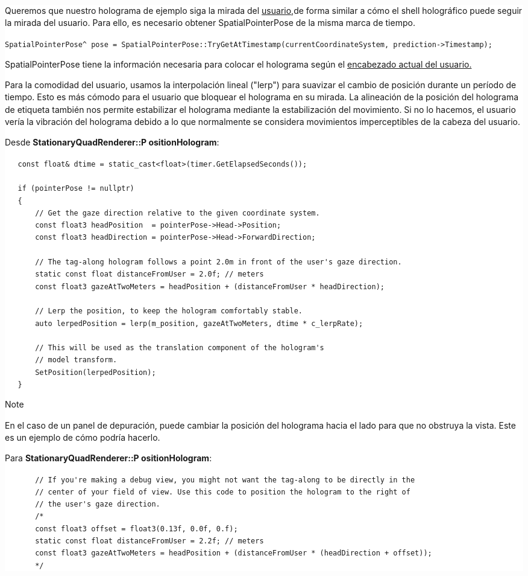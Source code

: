 Queremos que nuestro holograma de ejemplo siga la mirada del [usuario,](../../design/gaze-and-commit.md)de forma similar a cómo el shell holográfico puede seguir la mirada del usuario. Para ello, es necesario obtener SpatialPointerPose de la misma marca de tiempo.

```
SpatialPointerPose^ pose = SpatialPointerPose::TryGetAtTimestamp(currentCoordinateSystem, prediction->Timestamp);
```

SpatialPointerPose tiene la información necesaria para colocar el holograma según el [encabezado actual del usuario.](gaze-in-directx.md)

Para la comodidad del usuario, usamos la interpolación lineal ("lerp") para suavizar el cambio de posición durante un período de tiempo. Esto es más cómodo para el usuario que bloquear el holograma en su mirada. La alineación de la posición del holograma de etiqueta también nos permite estabilizar el holograma mediante la estabilización del movimiento. Si no lo hacemos, el usuario vería la vibración del holograma debido a lo que normalmente se considera movimientos imperceptibles de la cabeza del usuario.

Desde **StationaryQuadRenderer::P ositionHologram**:

```
   const float& dtime = static_cast<float>(timer.GetElapsedSeconds());

   if (pointerPose != nullptr)
   {
       // Get the gaze direction relative to the given coordinate system.
       const float3 headPosition  = pointerPose->Head->Position;
       const float3 headDirection = pointerPose->Head->ForwardDirection;

       // The tag-along hologram follows a point 2.0m in front of the user's gaze direction.
       static const float distanceFromUser = 2.0f; // meters
       const float3 gazeAtTwoMeters = headPosition + (distanceFromUser * headDirection);

       // Lerp the position, to keep the hologram comfortably stable.
       auto lerpedPosition = lerp(m_position, gazeAtTwoMeters, dtime * c_lerpRate);

       // This will be used as the translation component of the hologram's
       // model transform.
       SetPosition(lerpedPosition);
   }
```

>[!NOTE]
>En el caso de un panel de depuración, puede cambiar la posición del holograma hacia el lado para que no obstruya la vista. Este es un ejemplo de cómo podría hacerlo.

Para **StationaryQuadRenderer::P ositionHologram**:

```
       // If you're making a debug view, you might not want the tag-along to be directly in the
       // center of your field of view. Use this code to position the hologram to the right of
       // the user's gaze direction.
       /*
       const float3 offset = float3(0.13f, 0.0f, 0.f);
       static const float distanceFromUser = 2.2f; // meters
       const float3 gazeAtTwoMeters = headPosition + (distanceFromUser * (headDirection + offset));
       */
```
